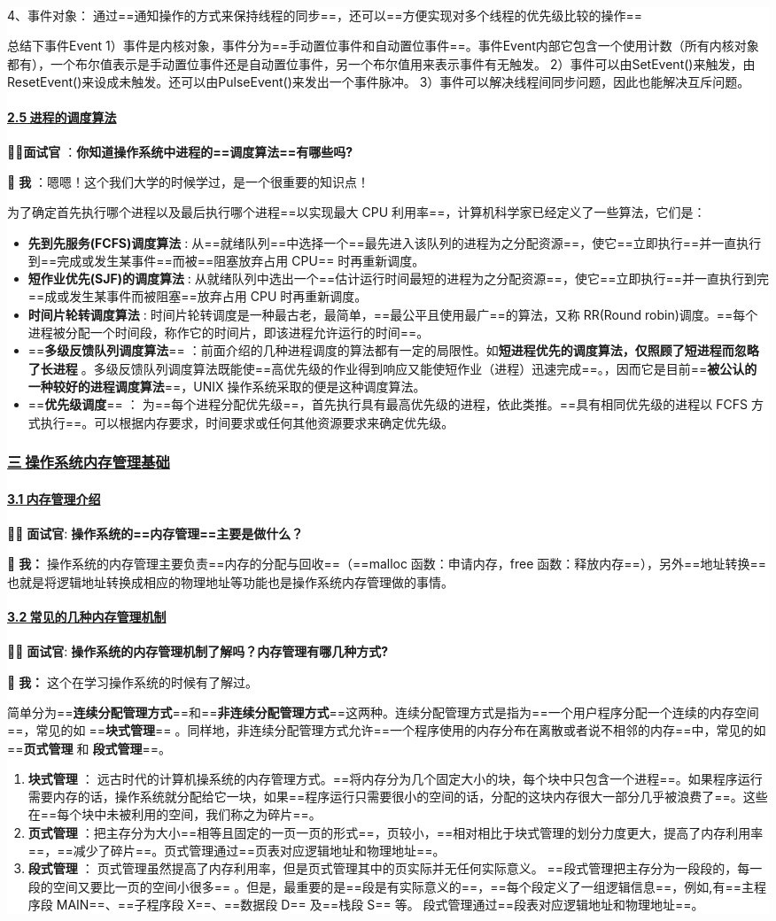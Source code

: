



4、事件对象： 通过==通知操作的方式来保持线程的同步==，还可以==方便实现对多个线程的优先级比较的操作==

总结下事件Event
1）事件是内核对象，事件分为==手动置位事件和自动置位事件==。事件Event内部它包含一个使用计数（所有内核对象都有），一个布尔值表示是手动置位事件还是自动置位事件，另一个布尔值用来表示事件有无触发。
2）事件可以由SetEvent()来触发，由ResetEvent()来设成未触发。还可以由PulseEvent()来发出一个事件脉冲。
3）事件可以解决线程间同步问题，因此也能解决互斥问题。

#### [2.5 进程的调度算法](https://snailclimb.gitee.io/javaguide-interview/#/./docs/c-4操作系统?id=_25-进程的调度算法)

👨‍💻**面试官** ：**你知道操作系统中进程的==调度算法==有哪些吗?**

🙋 **我** ：嗯嗯！这个我们大学的时候学过，是一个很重要的知识点！

为了确定首先执行哪个进程以及最后执行哪个进程==以实现最大 CPU 利用率==，计算机科学家已经定义了一些算法，它们是：

- **先到先服务(FCFS)调度算法** : 从==就绪队列==中选择一个==最先进入该队列的进程为之分配资源==，使它==立即执行==并一直执行到==完成或发生某事件==而被==阻塞放弃占用 CPU== 时再重新调度。
- **短作业优先(SJF)的调度算法** : 从就绪队列中选出一个==估计运行时间最短的进程为之分配资源==，使它==立即执行==并一直执行到完==成或发生某事件而被阻塞==放弃占用 CPU 时再重新调度。
- **时间片轮转调度算法** : 时间片轮转调度是一种最古老，最简单，==最公平且使用最广==的算法，又称 RR(Round robin)调度。==每个进程被分配一个时间段，称作它的时间片，即该进程允许运行的时间==。
- ==**多级反馈队列调度算法**== ：前面介绍的几种进程调度的算法都有一定的局限性。如**短进程优先的调度算法，仅照顾了短进程而忽略了长进程** 。多级反馈队列调度算法既能使==高优先级的作业得到响应又能使短作业（进程）迅速完成==。，因而它是目前==**被公认的一种较好的进程调度算法**==，UNIX 操作系统采取的便是这种调度算法。
- ==**优先级调度**== ： 为==每个进程分配优先级==，首先执行具有最高优先级的进程，依此类推。==具有相同优先级的进程以 FCFS 方式执行==。可以根据内存要求，时间要求或任何其他资源要求来确定优先级。

### [三 操作系统内存管理基础](https://snailclimb.gitee.io/javaguide-interview/#/./docs/c-4操作系统?id=三-操作系统内存管理基础)

#### [3.1 内存管理介绍](https://snailclimb.gitee.io/javaguide-interview/#/./docs/c-4操作系统?id=_31-内存管理介绍)

👨‍💻 **面试官**: **操作系统的==内存管理==主要是做什么？**

🙋 **我：** 操作系统的内存管理主要负责==内存的分配与回收==（==malloc 函数：申请内存，free 函数：释放内存==），另外==地址转换==也就是将逻辑地址转换成相应的物理地址等功能也是操作系统内存管理做的事情。

#### [3.2 常见的几种内存管理机制](https://snailclimb.gitee.io/javaguide-interview/#/./docs/c-4操作系统?id=_32-常见的几种内存管理机制)

👨‍💻 **面试官**: **操作系统的内存管理机制了解吗？内存管理有哪几种方式?**

🙋 **我：** 这个在学习操作系统的时候有了解过。

简单分为==**连续分配管理方式**==和==**非连续分配管理方式**==这两种。连续分配管理方式是指为==一个用户程序分配一个连续的内存空间==，常见的如 ==**块式管理**== 。同样地，非连续分配管理方式允许==一个程序使用的内存分布在离散或者说不相邻的内存==中，常见的如==**页式管理** 和 **段式管理**==。

1. **块式管理** ： 远古时代的计算机操系统的内存管理方式。==将内存分为几个固定大小的块，每个块中只包含一个进程==。如果程序运行需要内存的话，操作系统就分配给它一块，如果==程序运行只需要很小的空间的话，分配的这块内存很大一部分几乎被浪费了==。这些在==每个块中未被利用的空间，我们称之为碎片==。
2. **页式管理** ：把主存分为大小==相等且固定的一页一页的形式==，页较小，==相对相比于块式管理的划分力度更大，提高了内存利用率==，==减少了碎片==。页式管理通过==页表对应逻辑地址和物理地址==。
3. **段式管理** ： 页式管理虽然提高了内存利用率，但是页式管理其中的页实际并无任何实际意义。 ==段式管理把主存分为一段段的，每一段的空间又要比一页的空间小很多== 。但是，最重要的是==段是有实际意义的==，==每个段定义了一组逻辑信息==，例如,有==主程序段 MAIN==、==子程序段 X==、==数据段 D== 及==栈段 S== 等。 段式管理通过==段表对应逻辑地址和物理地址==。
